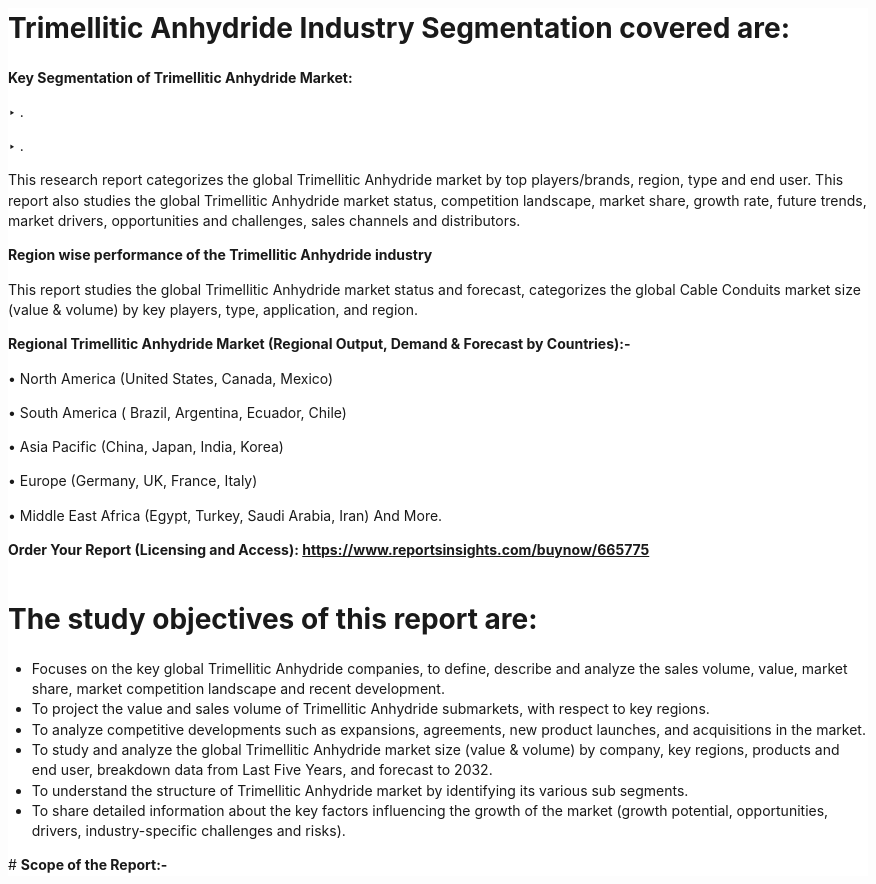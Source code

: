 # <strong>Trimellitic Anhydride Industry Segmentation covered are:</strong>

<strong>Key Segmentation of Trimellitic Anhydride Market:</strong> 

‣ .

‣ .

This research report categorizes the global Trimellitic Anhydride market by top players/brands, region, type and end user. This report also studies the global Trimellitic Anhydride market status, competition landscape, market share, growth rate, future trends, market drivers, opportunities and challenges, sales channels and distributors.

<strong>Region wise performance of the Trimellitic Anhydride industry</strong><strong> </strong>

This report studies the global Trimellitic Anhydride market status and forecast, categorizes the global Cable Conduits market size (value &amp; volume) by key players, type, application, and region. 

<strong>Regional Trimellitic Anhydride Market (Regional Output, Demand &amp; Forecast by Countries):-</strong>

• North America (United States, Canada, Mexico)

• South America ( Brazil, Argentina, Ecuador, Chile)

• Asia Pacific (China, Japan, India, Korea)

• Europe (Germany, UK, France, Italy)

• Middle East Africa (Egypt, Turkey, Saudi Arabia, Iran) And More.

<strong>Order Your Report (Licensing and Access): <a href=https://www.reportsinsights.com/buynow/665775 style=color:#0000ff;>https://www.reportsinsights.com/buynow/665775</a></strong>

# <strong>The study objectives of this report are:</strong>
<ul>
  <li>Focuses on the key global Trimellitic Anhydride companies, to define, describe and analyze the sales volume, value, market share, market competition landscape and recent development.</li>
  <li>To project the value and sales volume of Trimellitic Anhydride submarkets, with respect to key regions.</li>
  <li>To analyze competitive developments such as expansions, agreements, new product launches, and acquisitions in the market.</li>
  <li>To study and analyze the global Trimellitic Anhydride market size (value &amp; volume) by company, key regions, products and end user, breakdown data from Last Five Years, and forecast to 2032.</li>
  <li>To understand the structure of Trimellitic Anhydride market by identifying its various sub segments.</li>
  <li>To share detailed information about the key factors influencing the growth of the market (growth potential, opportunities, drivers, industry-specific challenges and risks).</li>
</ul>
# <strong>Scope of the Report:-</strong><strong> </strong>
